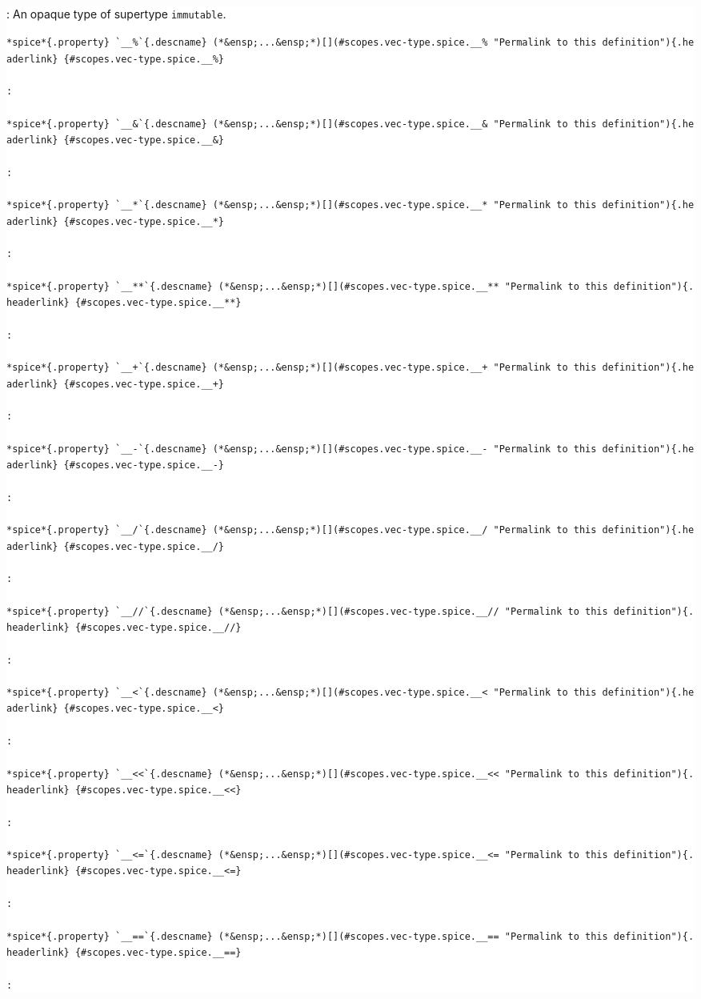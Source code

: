 :   An opaque type of supertype `immutable`.

    *spice*{.property} `__%`{.descname} (*&ensp;...&ensp;*)[](#scopes.vec-type.spice.__% "Permalink to this definition"){.headerlink} {#scopes.vec-type.spice.__%}

    :   

    *spice*{.property} `__&`{.descname} (*&ensp;...&ensp;*)[](#scopes.vec-type.spice.__& "Permalink to this definition"){.headerlink} {#scopes.vec-type.spice.__&}

    :   

    *spice*{.property} `__*`{.descname} (*&ensp;...&ensp;*)[](#scopes.vec-type.spice.__* "Permalink to this definition"){.headerlink} {#scopes.vec-type.spice.__*}

    :   

    *spice*{.property} `__**`{.descname} (*&ensp;...&ensp;*)[](#scopes.vec-type.spice.__** "Permalink to this definition"){.headerlink} {#scopes.vec-type.spice.__**}

    :   

    *spice*{.property} `__+`{.descname} (*&ensp;...&ensp;*)[](#scopes.vec-type.spice.__+ "Permalink to this definition"){.headerlink} {#scopes.vec-type.spice.__+}

    :   

    *spice*{.property} `__-`{.descname} (*&ensp;...&ensp;*)[](#scopes.vec-type.spice.__- "Permalink to this definition"){.headerlink} {#scopes.vec-type.spice.__-}

    :   

    *spice*{.property} `__/`{.descname} (*&ensp;...&ensp;*)[](#scopes.vec-type.spice.__/ "Permalink to this definition"){.headerlink} {#scopes.vec-type.spice.__/}

    :   

    *spice*{.property} `__//`{.descname} (*&ensp;...&ensp;*)[](#scopes.vec-type.spice.__// "Permalink to this definition"){.headerlink} {#scopes.vec-type.spice.__//}

    :   

    *spice*{.property} `__<`{.descname} (*&ensp;...&ensp;*)[](#scopes.vec-type.spice.__< "Permalink to this definition"){.headerlink} {#scopes.vec-type.spice.__<}

    :   

    *spice*{.property} `__<<`{.descname} (*&ensp;...&ensp;*)[](#scopes.vec-type.spice.__<< "Permalink to this definition"){.headerlink} {#scopes.vec-type.spice.__<<}

    :   

    *spice*{.property} `__<=`{.descname} (*&ensp;...&ensp;*)[](#scopes.vec-type.spice.__<= "Permalink to this definition"){.headerlink} {#scopes.vec-type.spice.__<=}

    :   

    *spice*{.property} `__==`{.descname} (*&ensp;...&ensp;*)[](#scopes.vec-type.spice.__== "Permalink to this definition"){.headerlink} {#scopes.vec-type.spice.__==}

    :   

